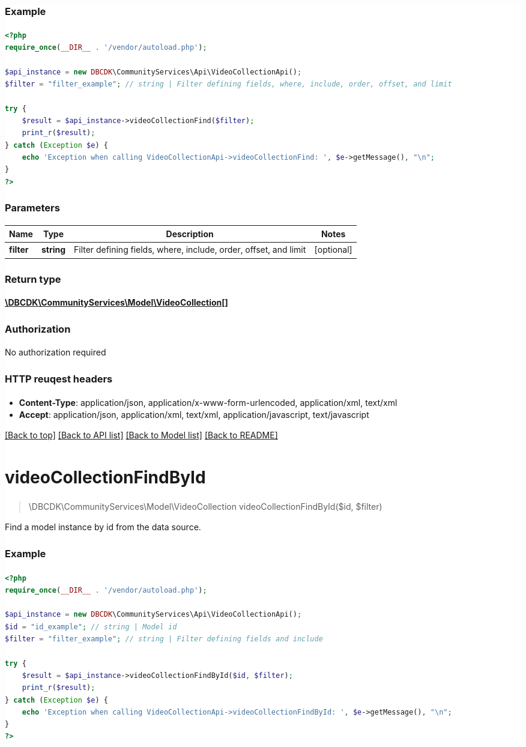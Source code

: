 ### Example 
```php
<?php
require_once(__DIR__ . '/vendor/autoload.php');

$api_instance = new DBCDK\CommunityServices\Api\VideoCollectionApi();
$filter = "filter_example"; // string | Filter defining fields, where, include, order, offset, and limit

try { 
    $result = $api_instance->videoCollectionFind($filter);
    print_r($result);
} catch (Exception $e) {
    echo 'Exception when calling VideoCollectionApi->videoCollectionFind: ', $e->getMessage(), "\n";
}
?>
```

### Parameters

Name | Type | Description  | Notes
------------- | ------------- | ------------- | -------------
 **filter** | **string**| Filter defining fields, where, include, order, offset, and limit | [optional] 

### Return type

[**\DBCDK\CommunityServices\Model\VideoCollection[]**](VideoCollection.md)

### Authorization

No authorization required

### HTTP reuqest headers

 - **Content-Type**: application/json, application/x-www-form-urlencoded, application/xml, text/xml
 - **Accept**: application/json, application/xml, text/xml, application/javascript, text/javascript

[[Back to top]](#) [[Back to API list]](../README.md#documentation-for-api-endpoints) [[Back to Model list]](../README.md#documentation-for-models) [[Back to README]](../README.md)

# **videoCollectionFindById**
> \DBCDK\CommunityServices\Model\VideoCollection videoCollectionFindById($id, $filter)

Find a model instance by id from the data source.

### Example 
```php
<?php
require_once(__DIR__ . '/vendor/autoload.php');

$api_instance = new DBCDK\CommunityServices\Api\VideoCollectionApi();
$id = "id_example"; // string | Model id
$filter = "filter_example"; // string | Filter defining fields and include

try { 
    $result = $api_instance->videoCollectionFindById($id, $filter);
    print_r($result);
} catch (Exception $e) {
    echo 'Exception when calling VideoCollectionApi->videoCollectionFindById: ', $e->getMessage(), "\n";
}
?>
```